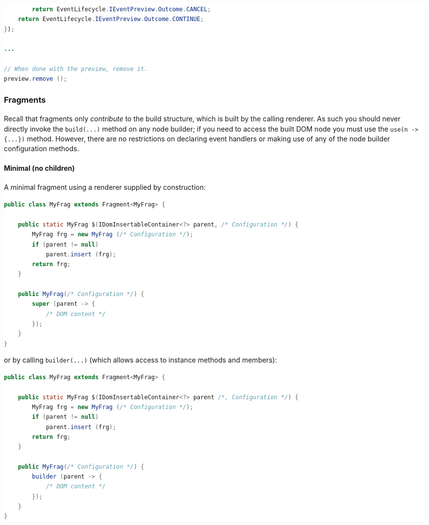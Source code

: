 ```java
        return EventLifecycle.IEventPreview.Outcome.CANCEL;
    return EventLifecycle.IEventPreview.Outcome.CONTINUE;
});

...

// When done with the preview, remove it.
preview.remove ();
```

### Fragments

Recall that fragments only *contribute* to the build structure, which is built by the calling renderer. As such you should never directly invoke the `build(...)` method on any node builder; if you need to access the built DOM node you must use the `use(n -> {...})` method. However, there are no restrictions on declaring event handlers or making use of any of the node builder configuration methods.

#### Minimal (no children)

A minimal fragment using a renderer supplied by construction:

```java
public class MyFrag extends Fragment<MyFrag> {

    public static MyFrag $(IDomInsertableContainer<?> parent, /* Configuration */) {
        MyFrag frg = new MyFrag (/* Configuration */);
        if (parent != null)
            parent.insert (frg);
        return frg;
    }

    public MyFrag(/* Configuration */) {
        super (parent -> {
            /* DOM content */
        });
    }
}
```

or by calling `builder(...)` (which allows access to instance methods and members):

```java
public class MyFrag extends Fragment<MyFrag> {

    public static MyFrag $(IDomInsertableContainer<?> parent /*, Configuration */) {
        MyFrag frg = new MyFrag (/* Configuration */);
        if (parent != null)
            parent.insert (frg);
        return frg;
    }

    public MyFrag(/* Configuration */) {
        builder (parent -> {
            /* DOM content */
        });
    }
}
```
